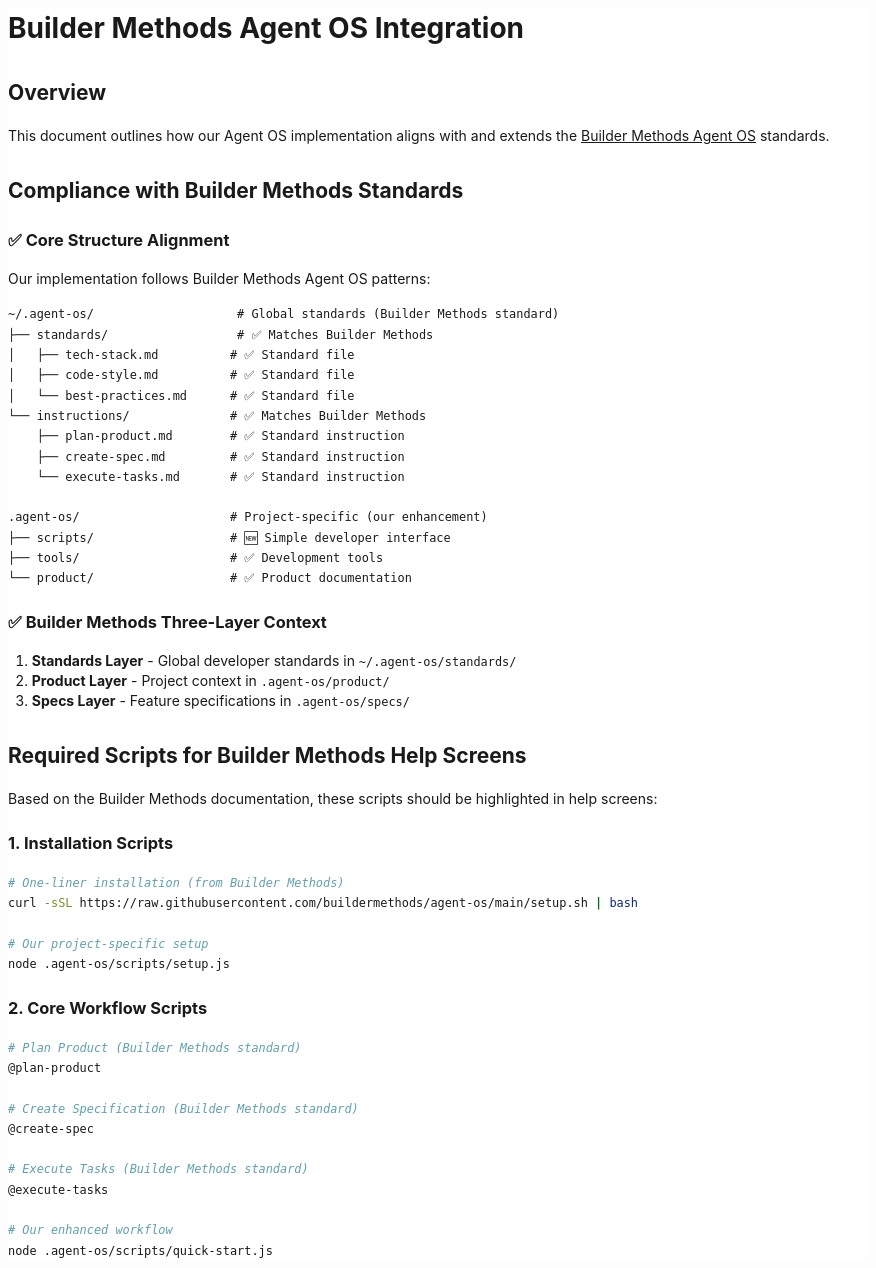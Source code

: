 # Builder Methods Agent OS Integration

## Overview
This document outlines how our Agent OS implementation aligns with and extends the [Builder Methods Agent OS](https://buildermethods.com/agent-os) standards.

## Compliance with Builder Methods Standards

### ✅ Core Structure Alignment
Our implementation follows Builder Methods Agent OS patterns:

```
~/.agent-os/                    # Global standards (Builder Methods standard)
├── standards/                  # ✅ Matches Builder Methods  
│   ├── tech-stack.md          # ✅ Standard file
│   ├── code-style.md          # ✅ Standard file
│   └── best-practices.md      # ✅ Standard file
└── instructions/              # ✅ Matches Builder Methods
    ├── plan-product.md        # ✅ Standard instruction
    ├── create-spec.md         # ✅ Standard instruction
    └── execute-tasks.md       # ✅ Standard instruction

.agent-os/                     # Project-specific (our enhancement)
├── scripts/                   # 🆕 Simple developer interface
├── tools/                     # ✅ Development tools
└── product/                   # ✅ Product documentation
```

### ✅ Builder Methods Three-Layer Context
1. **Standards Layer** - Global developer standards in `~/.agent-os/standards/`
2. **Product Layer** - Project context in `.agent-os/product/`
3. **Specs Layer** - Feature specifications in `.agent-os/specs/`

## Required Scripts for Builder Methods Help Screens

Based on the Builder Methods documentation, these scripts should be highlighted in help screens:

### 1. Installation Scripts
```bash
# One-liner installation (from Builder Methods)
curl -sSL https://raw.githubusercontent.com/buildermethods/agent-os/main/setup.sh | bash

# Our project-specific setup
node .agent-os/scripts/setup.js
```

### 2. Core Workflow Scripts
```bash
# Plan Product (Builder Methods standard)
@plan-product

# Create Specification (Builder Methods standard)  
@create-spec

# Execute Tasks (Builder Methods standard)
@execute-tasks

# Our enhanced workflow
node .agent-os/scripts/quick-start.js
```
